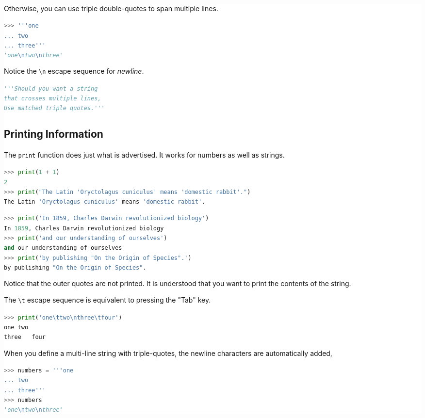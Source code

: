 Otherwise, you can use triple double-quotes to span multiple lines.


```python 
>>> '''one
... two
... three'''
'one\ntwo\nthree'
``` 
Notice the ```\n``` escape sequence for *newline*. 



```python 
'''Should you want a string
that crosses multiple lines,
Use matched triple quotes.'''
``` 



## Printing Information

The ```print``` function does just what is advertised. 
It works for numbers as well as strings. 

```python 
>>> print(1 + 1)
2
>>> print("The Latin 'Oryctolagus cuniculus' means 'domestic rabbit'.")
The Latin 'Oryctolagus cuniculus' means 'domestic rabbit'.

``` 



```python 
>>> print('In 1859, Charles Darwin revolutionized biology')      
In 1859, Charles Darwin revolutionized biology
>>> print('and our understanding of ourselves')      
and our understanding of ourselves
>>> print('by publishing "On the Origin of Species".')
by publishing "On the Origin of Species".

``` 
Notice that the outer quotes are not printed.
It is understood that you want to print the contents of the string.

The ```\t``` escape sequence is equivalent to pressing the "Tab" key.

```python 
>>> print('one\ttwo\nthree\tfour')
one	two
three	four

``` 

When you define a multi-line string with triple-quotes,
the newline characters are automatically added, 
```python 
>>> numbers = '''one
... two
... three'''
>>> numbers
'one\ntwo\nthree'
```
